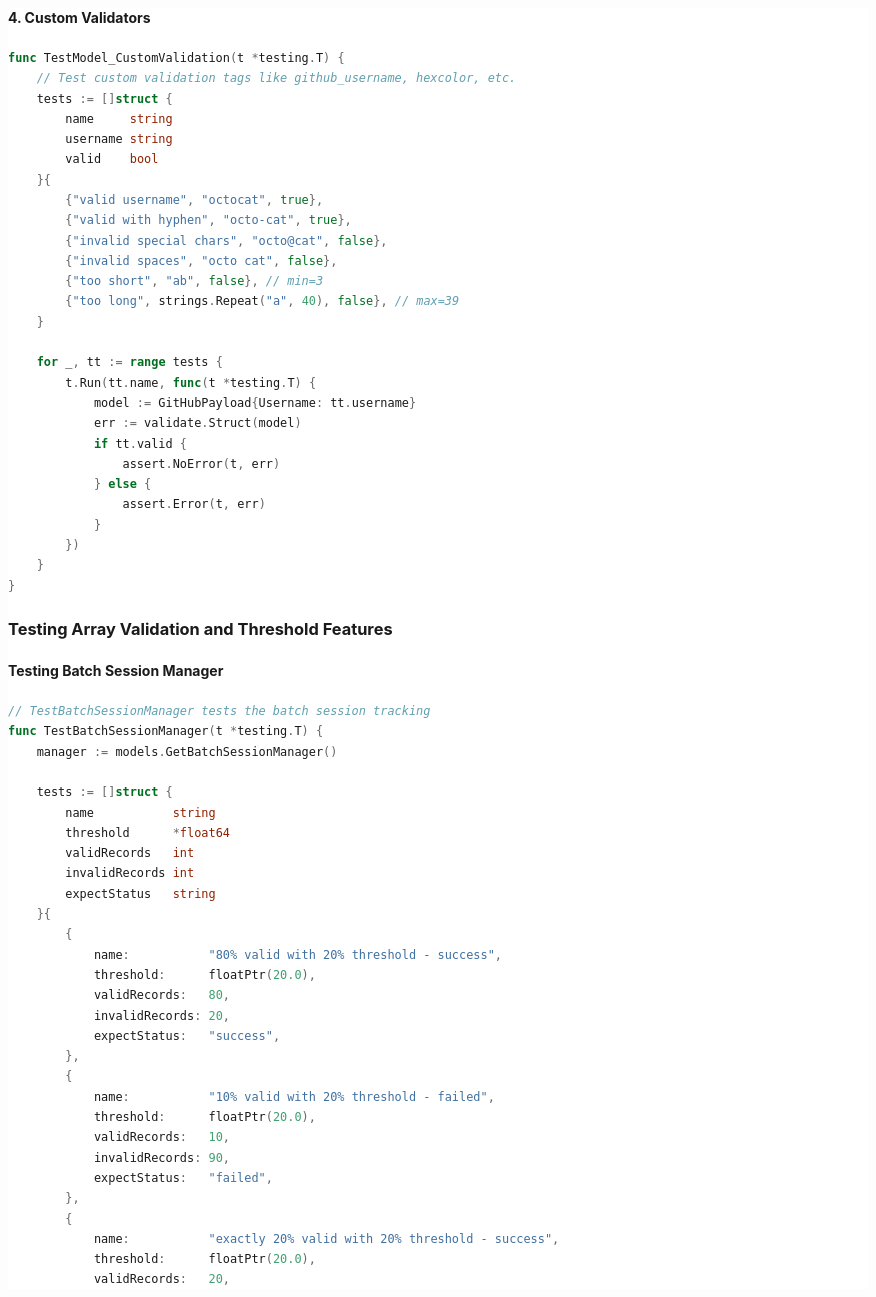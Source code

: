 #### 4. Custom Validators
```go
func TestModel_CustomValidation(t *testing.T) {
    // Test custom validation tags like github_username, hexcolor, etc.
    tests := []struct {
        name     string
        username string
        valid    bool
    }{
        {"valid username", "octocat", true},
        {"valid with hyphen", "octo-cat", true},
        {"invalid special chars", "octo@cat", false},
        {"invalid spaces", "octo cat", false},
        {"too short", "ab", false}, // min=3
        {"too long", strings.Repeat("a", 40), false}, // max=39
    }

    for _, tt := range tests {
        t.Run(tt.name, func(t *testing.T) {
            model := GitHubPayload{Username: tt.username}
            err := validate.Struct(model)
            if tt.valid {
                assert.NoError(t, err)
            } else {
                assert.Error(t, err)
            }
        })
    }
}
```

### Testing Array Validation and Threshold Features

#### Testing Batch Session Manager
```go
// TestBatchSessionManager tests the batch session tracking
func TestBatchSessionManager(t *testing.T) {
    manager := models.GetBatchSessionManager()

    tests := []struct {
        name           string
        threshold      *float64
        validRecords   int
        invalidRecords int
        expectStatus   string
    }{
        {
            name:           "80% valid with 20% threshold - success",
            threshold:      floatPtr(20.0),
            validRecords:   80,
            invalidRecords: 20,
            expectStatus:   "success",
        },
        {
            name:           "10% valid with 20% threshold - failed",
            threshold:      floatPtr(20.0),
            validRecords:   10,
            invalidRecords: 90,
            expectStatus:   "failed",
        },
        {
            name:           "exactly 20% valid with 20% threshold - success",
            threshold:      floatPtr(20.0),
            validRecords:   20,
```